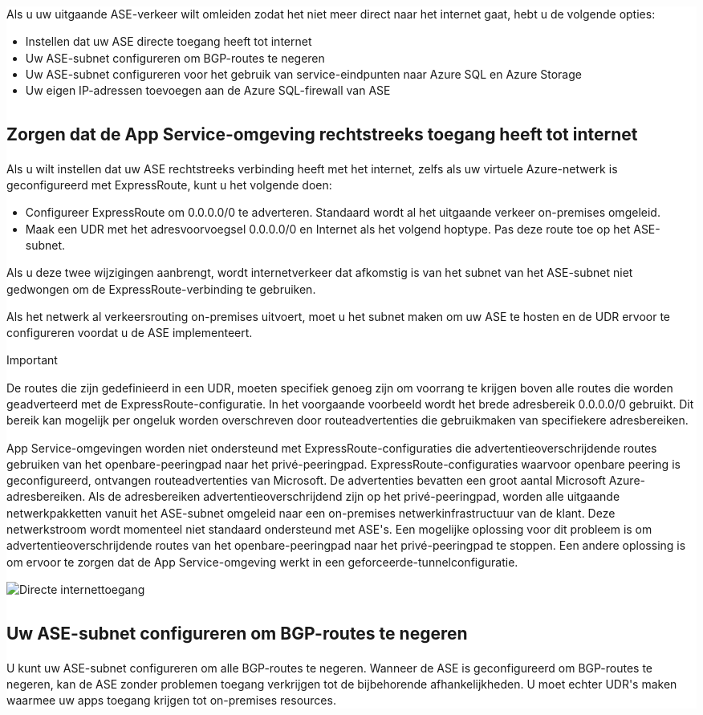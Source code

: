 Als u uw uitgaande ASE-verkeer wilt omleiden zodat het niet meer direct naar het internet gaat, hebt u de volgende opties:

* Instellen dat uw ASE directe toegang heeft tot internet
* Uw ASE-subnet configureren om BGP-routes te negeren
* Uw ASE-subnet configureren voor het gebruik van service-eindpunten naar Azure SQL en Azure Storage
* Uw eigen IP-adressen toevoegen aan de Azure SQL-firewall van ASE

## <a name="enable-your-app-service-environment-to-have-direct-internet-access"></a>Zorgen dat de App Service-omgeving rechtstreeks toegang heeft tot internet

Als u wilt instellen dat uw ASE rechtstreeks verbinding heeft met het internet, zelfs als uw virtuele Azure-netwerk is geconfigureerd met ExpressRoute, kunt u het volgende doen:

* Configureer ExpressRoute om 0.0.0.0/0 te adverteren. Standaard wordt al het uitgaande verkeer on-premises omgeleid.
* Maak een UDR met het adresvoorvoegsel 0.0.0.0/0 en Internet als het volgend hoptype. Pas deze route toe op het ASE-subnet.

Als u deze twee wijzigingen aanbrengt, wordt internetverkeer dat afkomstig is van het subnet van het ASE-subnet niet gedwongen om de ExpressRoute-verbinding te gebruiken.

Als het netwerk al verkeersrouting on-premises uitvoert, moet u het subnet maken om uw ASE te hosten en de UDR ervoor te configureren voordat u de ASE implementeert.  

> [!IMPORTANT]
> De routes die zijn gedefinieerd in een UDR, moeten specifiek genoeg zijn om voorrang te krijgen boven alle routes die worden geadverteerd met de ExpressRoute-configuratie. In het voorgaande voorbeeld wordt het brede adresbereik 0.0.0.0/0 gebruikt. Dit bereik kan mogelijk per ongeluk worden overschreven door routeadvertenties die gebruikmaken van specifiekere adresbereiken.
>
> App Service-omgevingen worden niet ondersteund met ExpressRoute-configuraties die advertentieoverschrijdende routes gebruiken van het openbare-peeringpad naar het privé-peeringpad. ExpressRoute-configuraties waarvoor openbare peering is geconfigureerd, ontvangen routeadvertenties van Microsoft. De advertenties bevatten een groot aantal Microsoft Azure-adresbereiken. Als de adresbereiken advertentieoverschrijdend zijn op het privé-peeringpad, worden alle uitgaande netwerkpakketten vanuit het ASE-subnet omgeleid naar een on-premises netwerkinfrastructuur van de klant. Deze netwerkstroom wordt momenteel niet standaard ondersteund met ASE's. Een mogelijke oplossing voor dit probleem is om advertentieoverschrijdende routes van het openbare-peeringpad naar het privé-peeringpad te stoppen. Een andere oplossing is om ervoor te zorgen dat de App Service-omgeving werkt in een geforceerde-tunnelconfiguratie.

![Directe internettoegang][1]

## <a name="configure-your-ase-subnet-to-ignore-bgp-routes"></a>Uw ASE-subnet configureren om BGP-routes te negeren ## 

U kunt uw ASE-subnet configureren om alle BGP-routes te negeren.  Wanneer de ASE is geconfigureerd om BGP-routes te negeren, kan de ASE zonder problemen toegang verkrijgen tot de bijbehorende afhankelijkheden.  U moet echter UDR's maken waarmee uw apps toegang krijgen tot on-premises resources.


[1]: ./media/forced-tunnel-support/asedependencies.png
[2]: ./media/forced-tunnel-support/forcedtunnelserviceendpoint.png
[3]: ./media/forced-tunnel-support/forcedtunnelexceptstorage.png
[management]: ./management-addresses.md
[network]: ./network-info.md
[routes]: ../../virtual-network/virtual-networks-udr-overview.md
[template]: ./create-from-template.md
[serviceendpoints]: ../../virtual-network/virtual-network-service-endpoints-overview.md
[routetable]: ../../virtual-network/manage-route-table.md#create-a-route-table